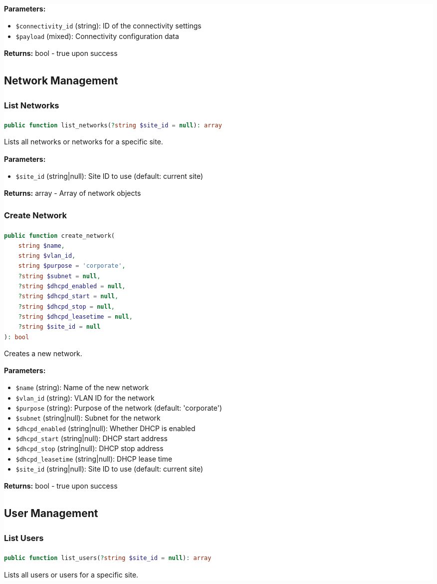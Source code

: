 **Parameters:**
- `$connectivity_id` (string): ID of the connectivity settings
- `$payload` (mixed): Connectivity configuration data

**Returns:** bool - true upon success

## Network Management

### List Networks
```php
public function list_networks(?string $site_id = null): array
```
Lists all networks or networks for a specific site.

**Parameters:**
- `$site_id` (string|null): Site ID to use (default: current site)

**Returns:** array - Array of network objects

### Create Network
```php
public function create_network(
    string $name,
    string $vlan_id,
    string $purpose = 'corporate',
    ?string $subnet = null,
    ?string $dhcpd_enabled = null,
    ?string $dhcpd_start = null,
    ?string $dhcpd_stop = null,
    ?string $dhcpd_leasetime = null,
    ?string $site_id = null
): bool
```
Creates a new network.

**Parameters:**
- `$name` (string): Name of the new network
- `$vlan_id` (string): VLAN ID for the network
- `$purpose` (string): Purpose of the network (default: 'corporate')
- `$subnet` (string|null): Subnet for the network
- `$dhcpd_enabled` (string|null): Whether DHCP is enabled
- `$dhcpd_start` (string|null): DHCP start address
- `$dhcpd_stop` (string|null): DHCP stop address
- `$dhcpd_leasetime` (string|null): DHCP lease time
- `$site_id` (string|null): Site ID to use (default: current site)

**Returns:** bool - true upon success

## User Management

### List Users
```php
public function list_users(?string $site_id = null): array
```
Lists all users or users for a specific site.
